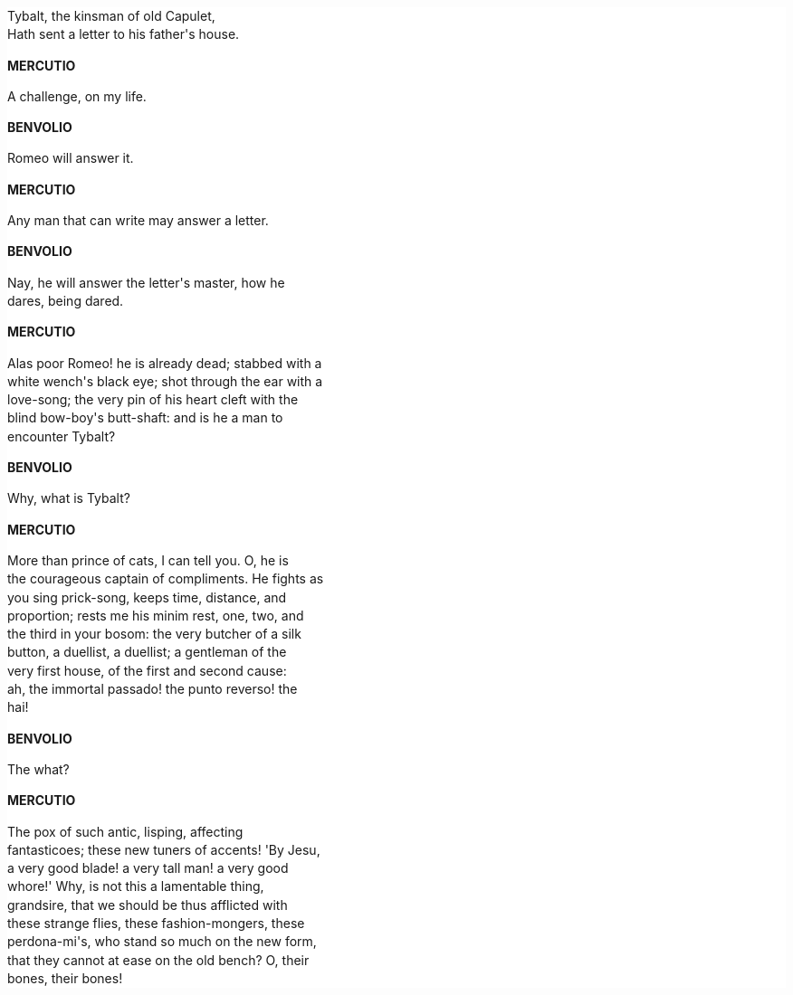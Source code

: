 Tybalt, the kinsman of old Capulet,  
Hath sent a letter to his father's house.

**MERCUTIO**

A challenge, on my life.

**BENVOLIO**

Romeo will answer it.

**MERCUTIO**

Any man that can write may answer a letter.

**BENVOLIO**

Nay, he will answer the letter's master, how he  
dares, being dared.

**MERCUTIO**

Alas poor Romeo! he is already dead; stabbed with a  
white wench's black eye; shot through the ear with a  
love-song; the very pin of his heart cleft with the  
blind bow-boy's butt-shaft: and is he a man to  
encounter Tybalt?

**BENVOLIO**

Why, what is Tybalt?

**MERCUTIO**

More than prince of cats, I can tell you. O, he is  
the courageous captain of compliments. He fights as  
you sing prick-song, keeps time, distance, and  
proportion; rests me his minim rest, one, two, and  
the third in your bosom: the very butcher of a silk  
button, a duellist, a duellist; a gentleman of the  
very first house, of the first and second cause:  
ah, the immortal passado! the punto reverso! the  
hai!

**BENVOLIO**

The what?

**MERCUTIO**

The pox of such antic, lisping, affecting  
fantasticoes; these new tuners of accents! 'By Jesu,  
a very good blade! a very tall man! a very good  
whore!' Why, is not this a lamentable thing,  
grandsire, that we should be thus afflicted with  
these strange flies, these fashion-mongers, these  
perdona-mi's, who stand so much on the new form,  
that they cannot at ease on the old bench? O, their  
bones, their bones!
